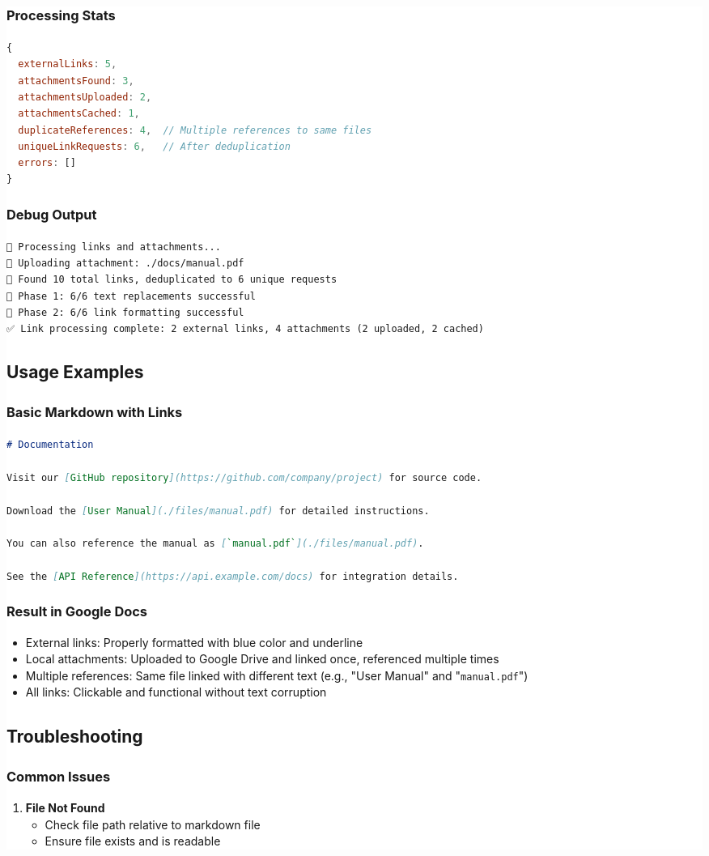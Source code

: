 ### Processing Stats
```javascript
{
  externalLinks: 5,
  attachmentsFound: 3,
  attachmentsUploaded: 2,
  attachmentsCached: 1,
  duplicateReferences: 4,  // Multiple references to same files
  uniqueLinkRequests: 6,   // After deduplication
  errors: []
}
```

### Debug Output
```
🔗 Processing links and attachments...
📎 Uploading attachment: ./docs/manual.pdf
🔄 Found 10 total links, deduplicated to 6 unique requests
📝 Phase 1: 6/6 text replacements successful
🔗 Phase 2: 6/6 link formatting successful
✅ Link processing complete: 2 external links, 4 attachments (2 uploaded, 2 cached)
```

## Usage Examples

### Basic Markdown with Links
```markdown
# Documentation

Visit our [GitHub repository](https://github.com/company/project) for source code.

Download the [User Manual](./files/manual.pdf) for detailed instructions.

You can also reference the manual as [`manual.pdf`](./files/manual.pdf).

See the [API Reference](https://api.example.com/docs) for integration details.
```

### Result in Google Docs
- External links: Properly formatted with blue color and underline
- Local attachments: Uploaded to Google Drive and linked once, referenced multiple times
- Multiple references: Same file linked with different text (e.g., "User Manual" and "`manual.pdf`")
- All links: Clickable and functional without text corruption

## Troubleshooting

### Common Issues

1. **File Not Found**
   - Check file path relative to markdown file
   - Ensure file exists and is readable

